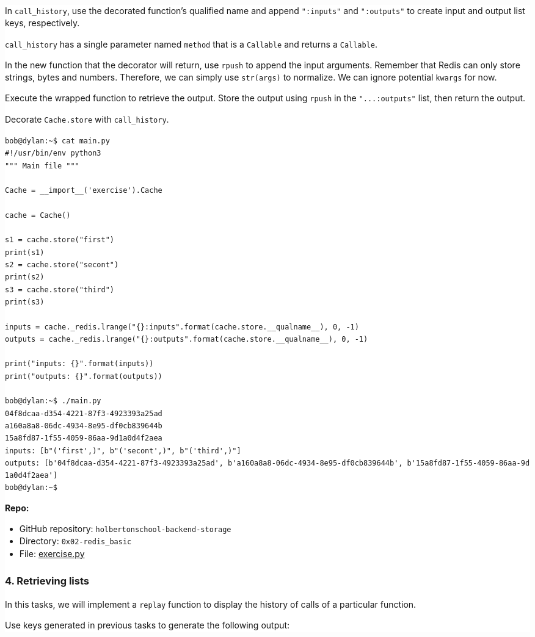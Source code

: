 In `call_history`, use the decorated function’s qualified name and append `":inputs"` and `":outputs"` to create input and output list keys, respectively.

`call_history` has a single parameter named `method` that is a `Callable` and returns a `Callable`.

In the new function that the decorator will return, use `rpush` to append the input arguments. Remember that Redis can only store strings, bytes and numbers. Therefore, we can simply use `str(args)` to normalize. We can ignore potential `kwargs` for now.

Execute the wrapped function to retrieve the output. Store the output using `rpush` in the `"...:outputs"` list, then return the output.

Decorate `Cache.store` with `call_history`.

    bob@dylan:~$ cat main.py
    #!/usr/bin/env python3
    """ Main file """
    
    Cache = __import__('exercise').Cache
    
    cache = Cache()
    
    s1 = cache.store("first")
    print(s1)
    s2 = cache.store("secont")
    print(s2)
    s3 = cache.store("third")
    print(s3)
    
    inputs = cache._redis.lrange("{}:inputs".format(cache.store.__qualname__), 0, -1)
    outputs = cache._redis.lrange("{}:outputs".format(cache.store.__qualname__), 0, -1)
    
    print("inputs: {}".format(inputs))
    print("outputs: {}".format(outputs))
    
    bob@dylan:~$ ./main.py
    04f8dcaa-d354-4221-87f3-4923393a25ad
    a160a8a8-06dc-4934-8e95-df0cb839644b
    15a8fd87-1f55-4059-86aa-9d1a0d4f2aea
    inputs: [b"('first',)", b"('secont',)", b"('third',)"]
    outputs: [b'04f8dcaa-d354-4221-87f3-4923393a25ad', b'a160a8a8-06dc-4934-8e95-df0cb839644b', b'15a8fd87-1f55-4059-86aa-9d1a0d4f2aea']
    bob@dylan:~$ 
    

**Repo:**

*   GitHub repository: `holbertonschool-backend-storage`
*   Directory: `0x02-redis_basic`
*   File: [exercise.py]()

### 4\. Retrieving lists

In this tasks, we will implement a `replay` function to display the history of calls of a particular function.

Use keys generated in previous tasks to generate the following output:
